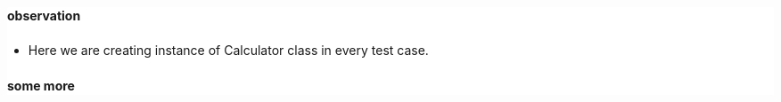 ####  observation
- Here we are creating instance of Calculator class in every test case.
#### some more